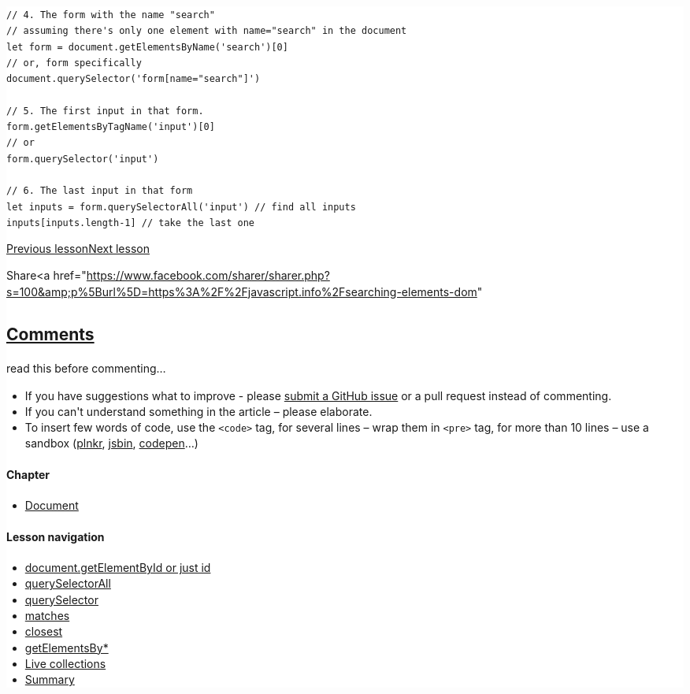     // 4. The form with the name "search"
    // assuming there's only one element with name="search" in the document
    let form = document.getElementsByName('search')[0]
    // or, form specifically
    document.querySelector('form[name="search"]')

    // 5. The first input in that form.
    form.getElementsByTagName('input')[0]
    // or
    form.querySelector('input')

    // 6. The last input in that form
    let inputs = form.querySelectorAll('input') // find all inputs
    inputs[inputs.length-1] // take the last one

<a href="dom-navigation.html" class="page__nav page__nav_prev"><span class="page__nav-text"><span class="page__nav-text-shortcut"></span></span><span class="page__nav-text-alternate">Previous lesson</span></a><a href="basic-dom-node-properties.html" class="page__nav page__nav_next"><span class="page__nav-text"><span class="page__nav-text-shortcut"></span></span><span class="page__nav-text-alternate">Next lesson</span></a>

<span class="share-icons__title">Share</span><a href="https://twitter.com/share?url=https%3A%2F%2Fjavascript.info%2Fsearching-elements-dom" class="share share_tw"></a><a href="https://www.facebook.com/sharer/sharer.php?s=100&amp;p%5Burl%5D=https%3A%2F%2Fjavascript.info%2Fsearching-elements-dom" </a>

<a href="tutorial/map.html" class="map">

## <a href="searching-elements-dom.html#comments" id="comments">Comments</a>

<span class="comments__read-before-link">read this before commenting…</span>

- If you have suggestions what to improve - please [submit a GitHub issue](https://github.com/javascript-tutorial/en.javascript.info/issues/new) or a pull request instead of commenting.
- If you can't understand something in the article – please elaborate.
- To insert few words of code, use the `<code>` tag, for several lines – wrap them in `<pre>` tag, for more than 10 lines – use a sandbox ([plnkr](https://plnkr.co/edit/?p=preview), [jsbin](https://jsbin.com), [codepen](http://codepen.io)…)

<a href="tutorial/map.html" class="map"></a>

#### Chapter

- <a href="document.html" class="sidebar__link">Document</a>

#### Lesson navigation

- <a href="searching-elements-dom.html#document-getelementbyid-or-just-id" class="sidebar__link">document.getElementById or just id</a>
- <a href="searching-elements-dom.html#querySelectorAll" class="sidebar__link">querySelectorAll</a>
- <a href="searching-elements-dom.html#querySelector" class="sidebar__link">querySelector</a>
- <a href="searching-elements-dom.html#matches" class="sidebar__link">matches</a>
- <a href="searching-elements-dom.html#closest" class="sidebar__link">closest</a>
- <a href="searching-elements-dom.html#getelementsby" class="sidebar__link">getElementsBy\*</a>
- <a href="searching-elements-dom.html#live-collections" class="sidebar__link">Live collections</a>
- <a href="searching-elements-dom.html#summary" class="sidebar__link">Summary</a>
